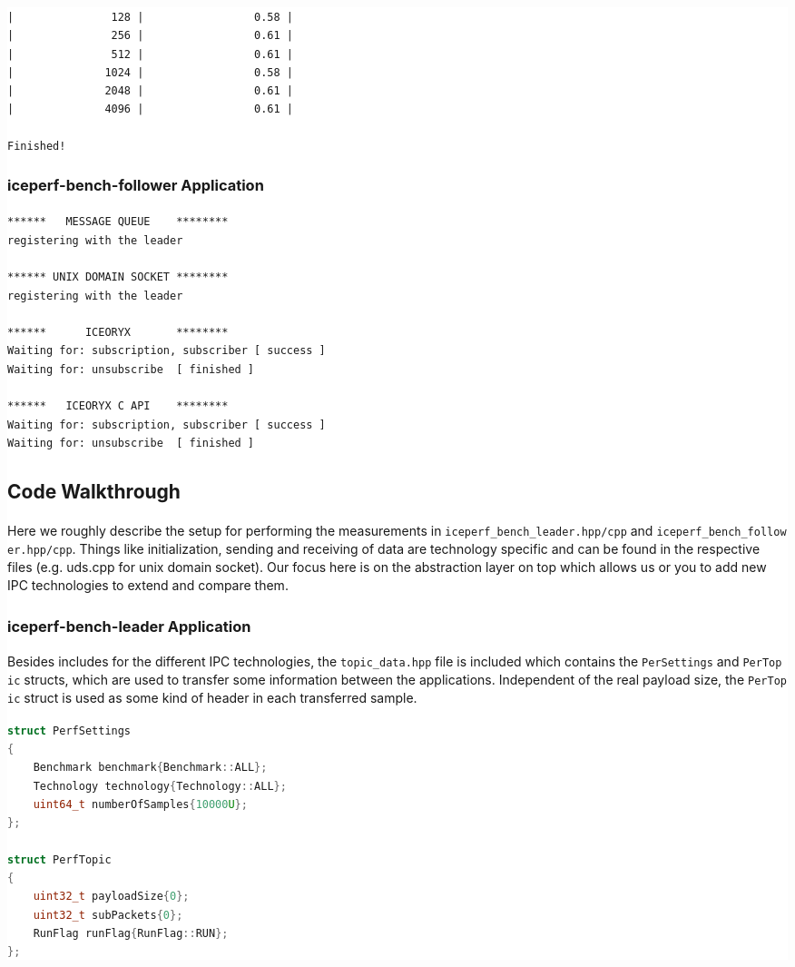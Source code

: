     |               128 |                 0.58 |
    |               256 |                 0.61 |
    |               512 |                 0.61 |
    |              1024 |                 0.58 |
    |              2048 |                 0.61 |
    |              4096 |                 0.61 |

    Finished!

### iceperf-bench-follower Application

    ******   MESSAGE QUEUE    ********
    registering with the leader

    ****** UNIX DOMAIN SOCKET ********
    registering with the leader

    ******      ICEORYX       ********
    Waiting for: subscription, subscriber [ success ]
    Waiting for: unsubscribe  [ finished ]

    ******   ICEORYX C API    ********
    Waiting for: subscription, subscriber [ success ]
    Waiting for: unsubscribe  [ finished ]

## Code Walkthrough

Here we roughly describe the setup for performing the measurements in `iceperf_bench_leader.hpp/cpp` and `iceperf_bench_follower.hpp/cpp`. Things like initialization, sending and receiving of data are technology specific and can be found in the respective files (e.g. uds.cpp for
unix domain socket). Our focus here is on the abstraction layer on top which allows us or you to add new IPC technologies to extend and compare them.

### iceperf-bench-leader Application

Besides includes for the different IPC technologies, the `topic_data.hpp` file is included which contains the `PerSettings` and `PerTopic` structs, which are used to transfer some information between the applications. Independent of the real payload size, the `PerTopic` struct is used as some kind of header in each transferred sample.


```cpp
struct PerfSettings
{
    Benchmark benchmark{Benchmark::ALL};
    Technology technology{Technology::ALL};
    uint64_t numberOfSamples{10000U};
};

struct PerfTopic
{
    uint32_t payloadSize{0};
    uint32_t subPackets{0};
    RunFlag runFlag{RunFlag::RUN};
};
```
